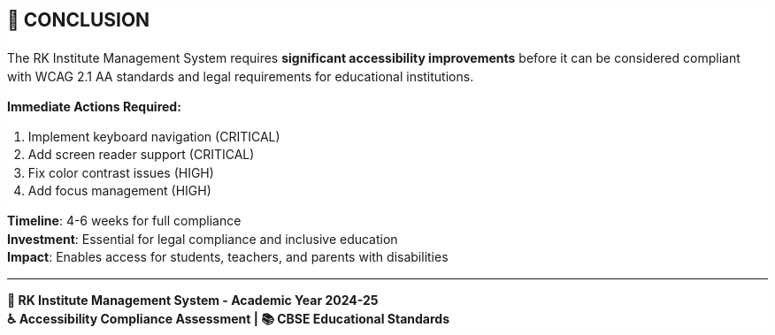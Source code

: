 
## 🎯 **CONCLUSION**

The RK Institute Management System requires **significant accessibility improvements** before it can be considered compliant with WCAG 2.1 AA standards and legal requirements for educational institutions.

**Immediate Actions Required:**
1. Implement keyboard navigation (CRITICAL)
2. Add screen reader support (CRITICAL)
3. Fix color contrast issues (HIGH)
4. Add focus management (HIGH)

**Timeline**: 4-6 weeks for full compliance  
**Investment**: Essential for legal compliance and inclusive education  
**Impact**: Enables access for students, teachers, and parents with disabilities

---

**🏫 RK Institute Management System - Academic Year 2024-25**  
**♿ Accessibility Compliance Assessment | 📚 CBSE Educational Standards**
